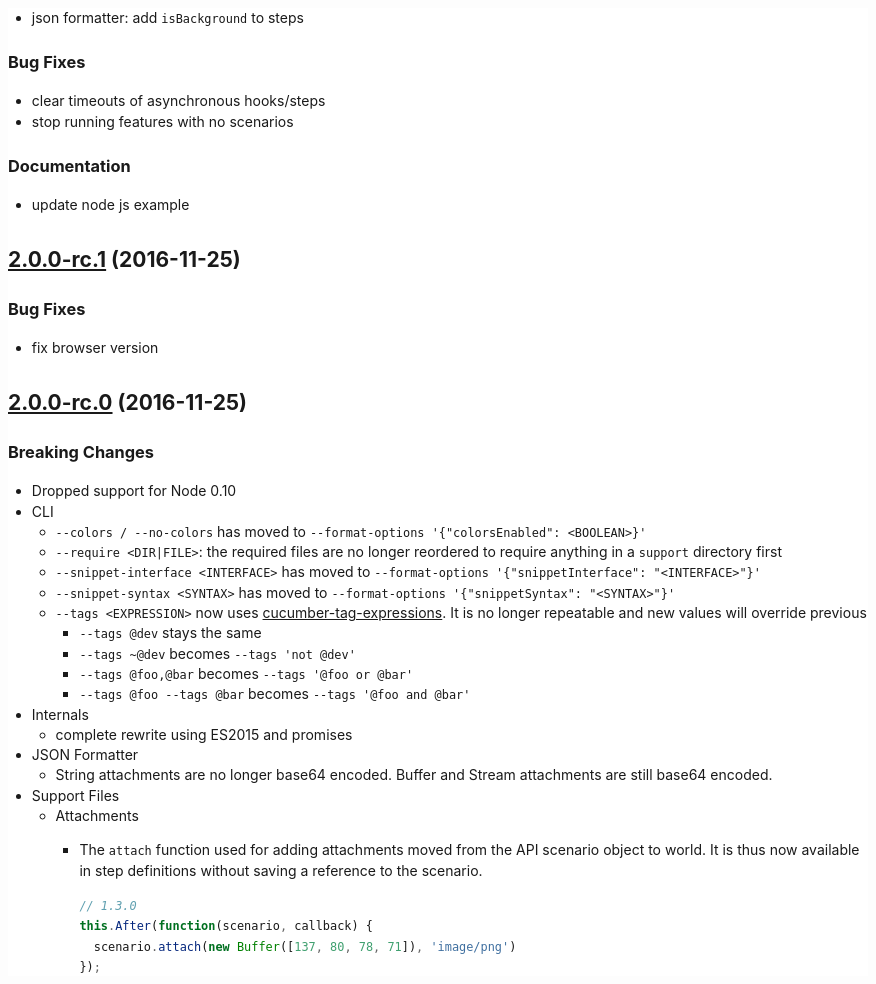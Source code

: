* json formatter: add `isBackground` to steps

### Bug Fixes

* clear timeouts of asynchronous hooks/steps
* stop running features with no scenarios

### Documentation

* update node js example

## [2.0.0-rc.1](https://github.com/cucumber/cucumber-js/compare/v2.0.0-rc.0...v2.0.0-rc.1) (2016-11-25)

### Bug Fixes

* fix browser version

## [2.0.0-rc.0](https://github.com/cucumber/cucumber-js/compare/v1.3.1...v2.0.0-rc.0) (2016-11-25)

### Breaking Changes

* Dropped support for Node 0.10
* CLI
  * `--colors / --no-colors` has moved to `--format-options '{"colorsEnabled": <BOOLEAN>}'`
  * `--require <DIR|FILE>`: the required files are no longer reordered to require anything in a `support` directory first
  * `--snippet-interface <INTERFACE>` has moved to `--format-options '{"snippetInterface": "<INTERFACE>"}'`
  * `--snippet-syntax <SYNTAX>` has moved to `--format-options '{"snippetSyntax": "<SYNTAX>"}'`
  * `--tags <EXPRESSION>` now uses [cucumber-tag-expressions](https://docs.cucumber.io/tag-expressions/). It is no longer repeatable and new values will override previous
    * `--tags @dev` stays the same
    * `--tags ~@dev` becomes `--tags 'not @dev'`
    * `--tags @foo,@bar` becomes  `--tags '@foo or @bar'`
    * `--tags @foo --tags @bar` becomes `--tags '@foo and @bar'`
* Internals
  * complete rewrite using ES2015 and promises
* JSON Formatter
  * String attachments are no longer base64 encoded. Buffer and Stream attachments are still base64 encoded.
* Support Files
  * Attachments
    * The `attach` function used for adding attachments moved from the API scenario object to world. It is thus now available in step definitions without saving a reference to the scenario.

        ```javascript
        // 1.3.0
        this.After(function(scenario, callback) {
          scenario.attach(new Buffer([137, 80, 78, 71]), 'image/png')
        });


[Unreleased]:   https://github.com/cucumber/cucumber-js/compare/v7.0.0-rc.0...master
[7.0.0-rc.0]:        https://github.com/cucumber/cucumber-js/compare/v6.0.5...v7.0.0-rc.0
[6.0.5]:        https://github.com/cucumber/cucumber-js/compare/v6.0.4...v6.0.5
[6.0.4]:        https://github.com/cucumber/cucumber-js/compare/v6.0.3...v6.0.4
[6.0.3]:        https://github.com/cucumber/cucumber-js/compare/v6.0.2...v6.0.3
[6.0.2]:        https://github.com/cucumber/cucumber-js/compare/v6.0.1...v6.0.2
[6.0.1]:        https://github.com/cucumber/cucumber-js/compare/v6.0.0...v6.0.1
[6.0.0]:        https://github.com/cucumber/cucumber-js/compare/v5.1.0...v6.0.0
[5.1.0]:        https://github.com/cucumber/cucumber-js/compare/v5.0.3...v5.1.0
[5.0.3]:        https://github.com/cucumber/cucumber-js/compare/v5.0.2...v5.0.3
[5.0.2]:        https://github.com/cucumber/cucumber-js/compare/v5.0.1...v5.0.2
[5.0.1]:        https://github.com/cucumber/cucumber-js/compare/v4.2.1...v5.0.1
[4.2.1]:        https://github.com/cucumber/cucumber-js/compare/v4.2.0...v4.2.1
[4.2.0]:        https://github.com/cucumber/cucumber-js/compare/v4.1.0...v4.2.0
[4.1.0]:        https://github.com/cucumber/cucumber-js/compare/v4.0.0...v4.1.0
[4.0.0]:        https://github.com/cucumber/cucumber-js/compare/v3.2.1...v4.0.0
[3.2.1]:        https://github.com/cucumber/cucumber-js/compare/v3.2.0...v3.2.1
[3.2.0]:        https://github.com/cucumber/cucumber-js/compare/v3.1.0...v3.2.0
[3.1.0]:        https://github.com/cucumber/cucumber-js/compare/v3.0.6...v3.1.0
[3.0.6]:        https://github.com/cucumber/cucumber-js/compare/v3.0.5...v3.0.6
[3.0.5]:        https://github.com/cucumber/cucumber-js/compare/v3.0.4...v3.0.5
[3.0.4]:        https://github.com/cucumber/cucumber-js/compare/v3.0.3...v3.0.4
[3.0.3]:        https://github.com/cucumber/cucumber-js/compare/v3.0.2...v3.0.3
[3.0.2]:        https://github.com/cucumber/cucumber-js/compare/v3.0.1...v3.0.2
[3.0.1]:        https://github.com/cucumber/cucumber-js/compare/v3.0.0...v3.0.1
[3.0.0]:        https://github.com/cucumber/cucumber-js/compare/v2.3.1...v3.0.0
[2.3.1]:        https://github.com/cucumber/cucumber-js/compare/v2.3.0...v2.3.1
[2.3.0]:        https://github.com/cucumber/cucumber-js/compare/v2.2.0...v2.3.0
[2.2.0]:        https://github.com/cucumber/cucumber-js/compare/v2.1.0...v2.2.0
[2.1.0]:        https://github.com/cucumber/cucumber-js/compare/v2.0.0-rc.9...v2.1.0
[1.3.3]:        https://github.com/cucumber/cucumber-js/compare/v1.3.2...v1.3.3
[1.3.2]:        https://github.com/cucumber/cucumber-js/compare/v1.3.1...v1.3.2
[1.3.1]:        https://github.com/cucumber/cucumber-js/compare/v1.3.0...v1.3.1
[1.3.0]:        https://github.com/cucumber/cucumber-js/compare/v1.2.2...v1.3.0
[1.2.2]:        https://github.com/cucumber/cucumber-js/compare/v1.2.1...v1.2.2
[1.2.1]:        https://github.com/cucumber/cucumber-js/compare/v1.2.0...v1.2.1
[1.2.0]:        https://github.com/cucumber/cucumber-js/compare/v1.1.0...v1.2.0
[1.1.0]:        https://github.com/cucumber/cucumber-js/compare/v1.0.0...v1.1.0
[1.0.0]:        https://github.com/cucumber/cucumber-js/compare/v0.10.4...v1.0.0
[0.10.4]:       https://github.com/cucumber/cucumber-js/compare/v0.10.3...v0.10.4
[0.10.3]:       https://github.com/cucumber/cucumber-js/compare/v0.10.2...v0.10.3
[0.10.2]:       https://github.com/cucumber/cucumber-js/compare/v0.10.1...v0.10.2
[0.10.1]:       https://github.com/cucumber/cucumber-js/compare/v0.10.0...v0.10.1
[0.10.0]:       https://github.com/cucumber/cucumber-js/compare/v0.9.5...v0.10.0
[0.9.5]:        https://github.com/cucumber/cucumber-js/compare/v0.9.4...v0.9.5
[0.9.4]:        https://github.com/cucumber/cucumber-js/compare/v0.9.3...v0.9.4
[0.9.3]:        https://github.com/cucumber/cucumber-js/compare/v0.9.2...v0.9.3
[0.9.2]:        https://github.com/cucumber/cucumber-js/compare/v0.9.1...v0.9.2
[0.9.1]:        https://github.com/cucumber/cucumber-js/compare/v0.9.0...v0.9.1
[0.9.0]:        https://github.com/cucumber/cucumber-js/compare/v0.8.1...v0.9.0